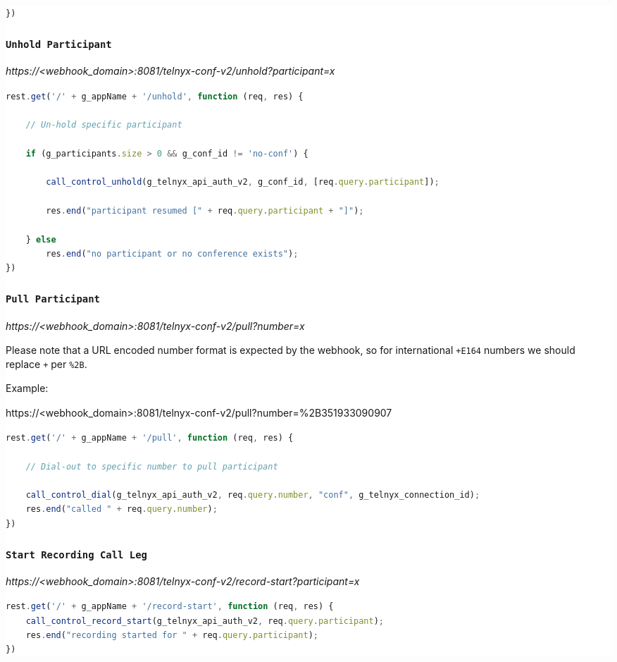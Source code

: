 ```js
})
```


### `Unhold Participant`

*https://<webhook_domain>:8081/telnyx-conf-v2/unhold?participant=x*

```js
rest.get('/' + g_appName + '/unhold', function (req, res) {

    // Un-hold specific participant

    if (g_participants.size > 0 && g_conf_id != 'no-conf') {

        call_control_unhold(g_telnyx_api_auth_v2, g_conf_id, [req.query.participant]);

        res.end("participant resumed [" + req.query.participant + "]");

    } else
        res.end("no participant or no conference exists");
})
```

### `Pull Participant`

*https://<webhook_domain>:8081/telnyx-conf-v2/pull?number=x*

Please note that a URL encoded number format is expected by the webhook, so for international `+E164` numbers we should replace `+` per `%2B`.

Example:

https://<webhook_domain>:8081/telnyx-conf-v2/pull?number=%2B351933090907


```js
rest.get('/' + g_appName + '/pull', function (req, res) {

    // Dial-out to specific number to pull participant

    call_control_dial(g_telnyx_api_auth_v2, req.query.number, "conf", g_telnyx_connection_id);
    res.end("called " + req.query.number);
})
```


### `Start Recording Call Leg`

*https://<webhook_domain>:8081/telnyx-conf-v2/record-start?participant=x*

```js
rest.get('/' + g_appName + '/record-start', function (req, res) {
    call_control_record_start(g_telnyx_api_auth_v2, req.query.participant);
    res.end("recording started for " + req.query.participant);
})
```
